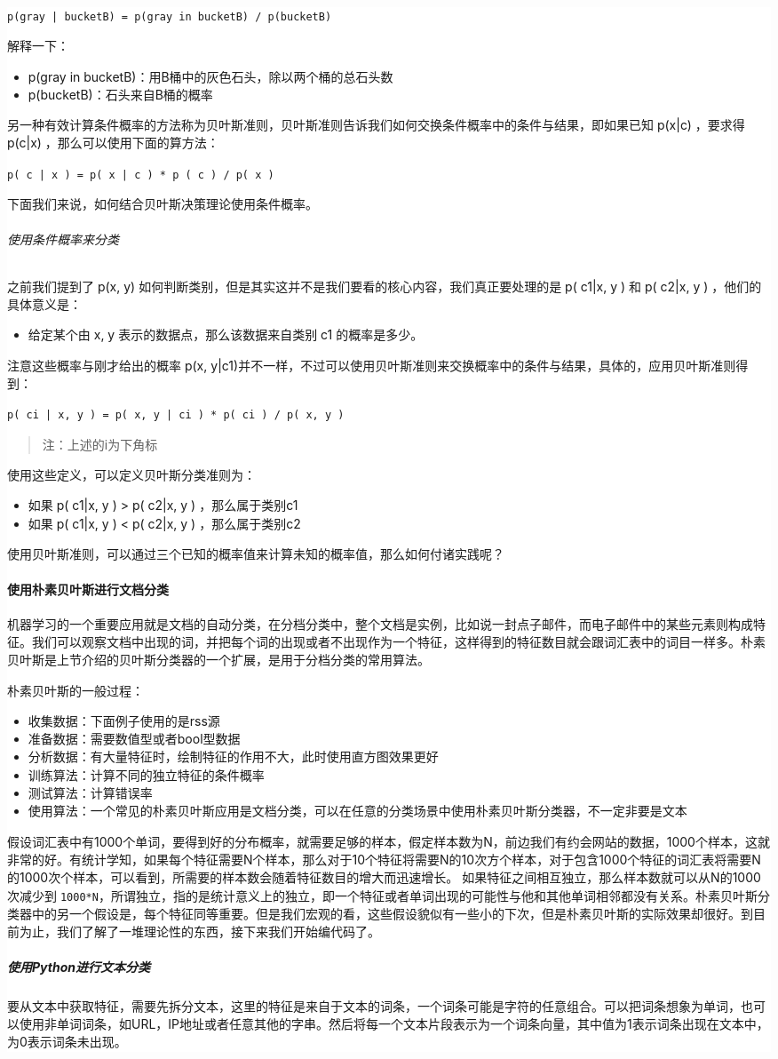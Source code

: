 ```
p(gray | bucketB) = p(gray in bucketB) / p(bucketB)
```

解释一下：

- p(gray in bucketB)：用B桶中的灰色石头，除以两个桶的总石头数
- p(bucketB)：石头来自B桶的概率

另一种有效计算条件概率的方法称为贝叶斯准则，贝叶斯准则告诉我们如何交换条件概率中的条件与结果，即如果已知 p(x|c) ，要求得 p(c|x) ，那么可以使用下面的算方法：

```
p( c | x ) = p( x | c ) * p ( c ) / p( x )
```

下面我们来说，如何结合贝叶斯决策理论使用条件概率。

###### 使用条件概率来分类

之前我们提到了 p(x, y) 如何判断类别，但是其实这并不是我们要看的核心内容，我们真正要处理的是 p( c1|x, y ) 和 p( c2|x, y ) ，他们的具体意义是：

- 给定某个由 x, y 表示的数据点，那么该数据来自类别 c1 的概率是多少。

注意这些概率与刚才给出的概率 p(x, y|c1)并不一样，不过可以使用贝叶斯准则来交换概率中的条件与结果，具体的，应用贝叶斯准则得到：

```
p( ci | x, y ) = p( x, y | ci ) * p( ci ) / p( x, y )
```

> 注：上述的i为下角标

使用这些定义，可以定义贝叶斯分类准则为：

- 如果 p( c1|x, y ) > p( c2|x, y ) ，那么属于类别c1
- 如果 p( c1|x, y ) < p( c2|x, y ) ，那么属于类别c2

使用贝叶斯准则，可以通过三个已知的概率值来计算未知的概率值，那么如何付诸实践呢？

#### 使用朴素贝叶斯进行文档分类

机器学习的一个重要应用就是文档的自动分类，在分档分类中，整个文档是实例，比如说一封点子邮件，而电子邮件中的某些元素则构成特征。我们可以观察文档中出现的词，并把每个词的出现或者不出现作为一个特征，这样得到的特征数目就会跟词汇表中的词目一样多。朴素贝叶斯是上节介绍的贝叶斯分类器的一个扩展，是用于分档分类的常用算法。

朴素贝叶斯的一般过程：

- 收集数据：下面例子使用的是rss源
- 准备数据：需要数值型或者bool型数据
- 分析数据：有大量特征时，绘制特征的作用不大，此时使用直方图效果更好
- 训练算法：计算不同的独立特征的条件概率
- 测试算法：计算错误率
- 使用算法：一个常见的朴素贝叶斯应用是文档分类，可以在任意的分类场景中使用朴素贝叶斯分类器，不一定非要是文本

假设词汇表中有1000个单词，要得到好的分布概率，就需要足够的样本，假定样本数为N，前边我们有约会网站的数据，1000个样本，这就非常的好。有统计学知，如果每个特征需要N个样本，那么对于10个特征将需要N的10次方个样本，对于包含1000个特征的词汇表将需要N的1000次个样本，可以看到，所需要的样本数会随着特征数目的增大而迅速增长。
如果特征之间相互独立，那么样本数就可以从N的1000次减少到 `1000*N`，所谓独立，指的是统计意义上的独立，即一个特征或者单词出现的可能性与他和其他单词相邻都没有关系。朴素贝叶斯分类器中的另一个假设是，每个特征同等重要。但是我们宏观的看，这些假设貌似有一些小的下次，但是朴素贝叶斯的实际效果却很好。到目前为止，我们了解了一堆理论性的东西，接下来我们开始编代码了。

##### 使用Python进行文本分类

要从文本中获取特征，需要先拆分文本，这里的特征是来自于文本的词条，一个词条可能是字符的任意组合。可以把词条想象为单词，也可以使用非单词词条，如URL，IP地址或者任意其他的字串。然后将每一个文本片段表示为一个词条向量，其中值为1表示词条出现在文本中，为0表示词条未出现。
